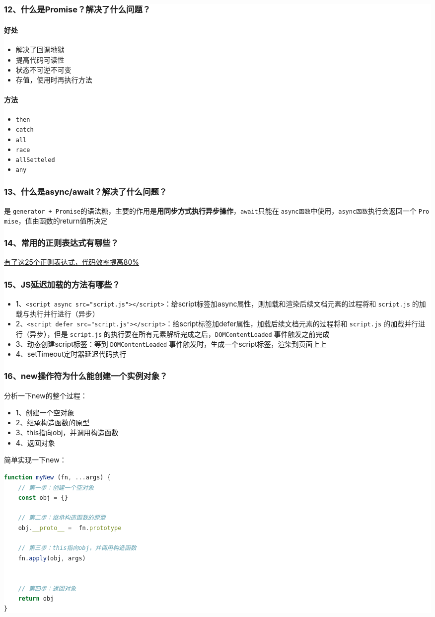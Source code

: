 ### 12、什么是Promise？解决了什么问题？

#### 好处

* 解决了回调地狱
* 提高代码可读性
* 状态不可逆不可变
* 存值，使用时再执行方法

#### 方法

* `then`
* `catch`
* `all`
* `race`
* `allSetteled`
* `any`

### 13、什么是async/await？解决了什么问题？

是 `generator + Promise`的语法糖，主要的作用是**用同步方式执行异步操作**，`await`只能在 `async函数`中使用，`async函数`执行会返回一个 `Promise`，值由函数的return值所决定

### 14、常用的正则表达式有哪些？

[有了这25个正则表达式，代码效率提高80%](http://mp.weixin.qq.com/s?__biz=Mzg2NjY2NTcyNg==&mid=2247483954&idx=1&sn=18489d9cbcd0562a017094058bc91610&chksm=ce4617a3f9319eb59a7e64703f87098382aa952f9d86f45b05c2ce47b0f248776276f453bdd4&scene=21#wechat_redirect)

### 15、JS延迟加载的方法有哪些？

* 1、`<script async src="script.js"></script>`：给script标签加async属性，则加载和渲染后续文档元素的过程将和 `script.js` 的加载与执行并行进行（异步）
* 2、`<script defer src="script.js"></script>`：给script标签加defer属性，加载后续文档元素的过程将和 `script.js` 的加载并行进行（异步），但是 `script.js` 的执行要在所有元素解析完成之后，`DOMContentLoaded` 事件触发之前完成
* 3、动态创建script标签：等到 `DOMContentLoaded` 事件触发时，生成一个script标签，渲染到页面上上
* 4、setTimeout定时器延迟代码执行

### 16、new操作符为什么能创建一个实例对象？

分析一下new的整个过程：

* 1、创建一个空对象
* 2、继承构造函数的原型
* 3、this指向obj，并调用构造函数
* 4、返回对象

简单实现一下new：

```js
function myNew (fn, ...args) {
    // 第一步：创建一个空对象
    const obj = {}

    // 第二步：继承构造函数的原型
    obj.__proto__ =  fn.prototype

    // 第三步：this指向obj，并调用构造函数
    fn.apply(obj, args)


    // 第四步：返回对象
    return obj
}
```
